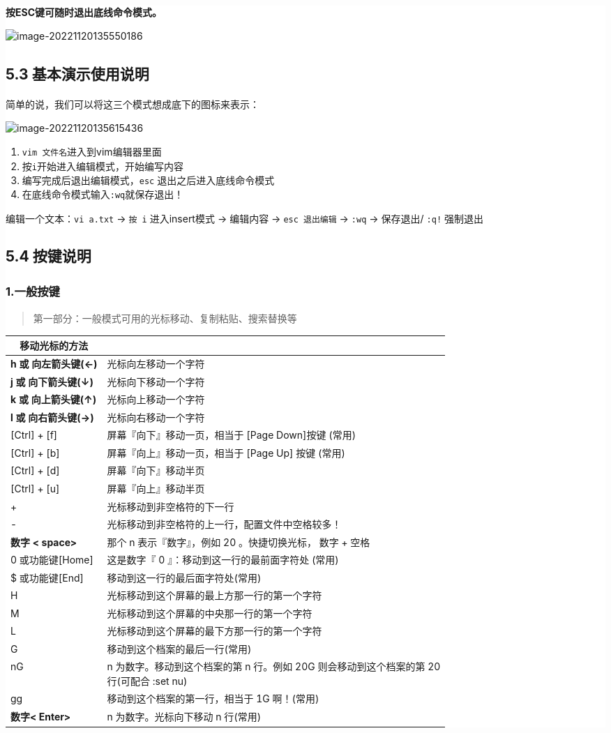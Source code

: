 **按ESC键可随时退出底线命令模式。**

![image-20221120135550186](https://springcloud-hrm-miao.oss-cn-beijing.aliyuncs.com/markdown/202211201355276.png)

## 5.3 基本演示使用说明

简单的说，我们可以将这三个模式想成底下的图标来表示：

![image-20221120135615436](https://springcloud-hrm-miao.oss-cn-beijing.aliyuncs.com/markdown/202211201356556.png)

1. `vim 文件名`进入到vim编辑器里面
2. 按`i`开始进入编辑模式，开始编写内容
3. 编写完成后退出编辑模式，`esc` 退出之后进入底线命令模式
4. 在底线命令模式输入`:wq`就保存退出！

编辑一个文本：`vi a.txt` -> `按 i` 进入insert模式 -> 编辑内容 -> `esc 退出编辑` -> `:wq` -> 保存退出/ `:q!` 强制退出



## 5.4 按键说明

### 1.一般按键

> 第一部分：一般模式可用的光标移动、复制粘贴、搜索替换等

| 移动光标的方法         |                                                              |
| ---------------------- | ------------------------------------------------------------ |
| **h 或 向左箭头键(←)** | 光标向左移动一个字符                                         |
| **j 或 向下箭头键(↓)** | 光标向下移动一个字符                                         |
| **k 或 向上箭头键(↑)** | 光标向上移动一个字符                                         |
| **l 或 向右箭头键(→)** | 光标向右移动一个字符                                         |
| [Ctrl] + [f]           | 屏幕『向下』移动一页，相当于 [Page Down]按键 (常用)          |
| [Ctrl] + [b]           | 屏幕『向上』移动一页，相当于 [Page Up] 按键 (常用)           |
| [Ctrl] + [d]           | 屏幕『向下』移动半页                                         |
| [Ctrl] + [u]           | 屏幕『向上』移动半页                                         |
| +                      | 光标移动到非空格符的下一行                                   |
| -                      | 光标移动到非空格符的上一行，配置文件中空格较多！             |
| **数字 < space>**      | 那个 n 表示『数字』，例如 20 。快捷切换光标， 数字 + 空格    |
| 0 或功能键[Home]       | 这是数字『 0 』：移动到这一行的最前面字符处 (常用)           |
| $ 或功能键[End]        | 移动到这一行的最后面字符处(常用)                             |
| H                      | 光标移动到这个屏幕的最上方那一行的第一个字符                 |
| M                      | 光标移动到这个屏幕的中央那一行的第一个字符                   |
| L                      | 光标移动到这个屏幕的最下方那一行的第一个字符                 |
| G                      | 移动到这个档案的最后一行(常用)                               |
| nG                     | n 为数字。移动到这个档案的第 n 行。例如 20G 则会移动到这个档案的第 20<br/>行(可配合 :set nu) |
| gg                     | 移动到这个档案的第一行，相当于 1G 啊！(常用)                 |
| **数字< Enter>**       | n 为数字。光标向下移动 n 行(常用)                            |
